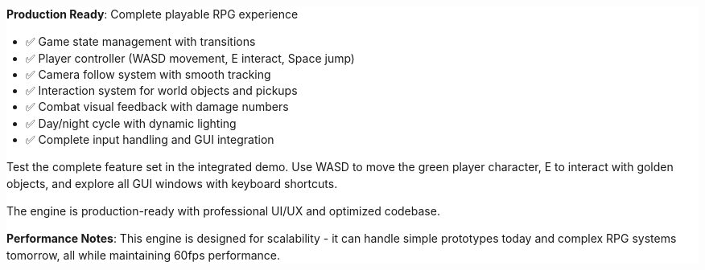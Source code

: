 **Production Ready**: Complete playable RPG experience
- ✅ Game state management with transitions
- ✅ Player controller (WASD movement, E interact, Space jump)
- ✅ Camera follow system with smooth tracking
- ✅ Interaction system for world objects and pickups
- ✅ Combat visual feedback with damage numbers
- ✅ Day/night cycle with dynamic lighting
- ✅ Complete input handling and GUI integration

Test the complete feature set in the integrated demo. Use WASD to move the green player character, E to interact with golden objects, and explore all GUI windows with keyboard shortcuts.

The engine is production-ready with professional UI/UX and optimized codebase.

**Performance Notes**: This engine is designed for scalability - it can handle simple prototypes today and complex RPG systems tomorrow, all while maintaining 60fps performance.